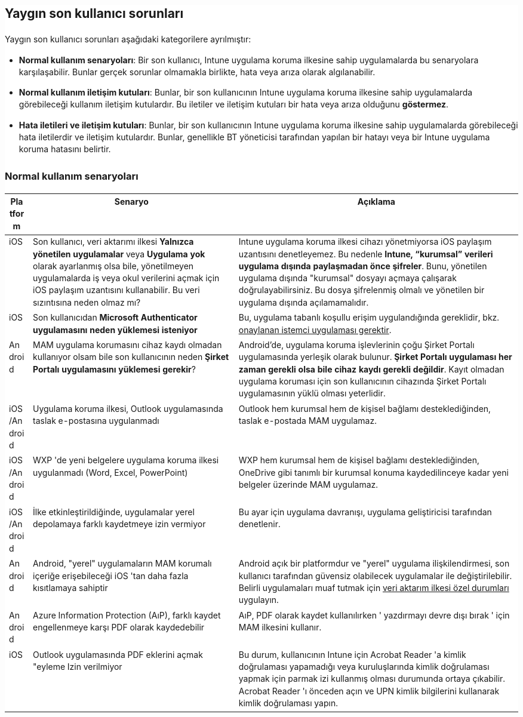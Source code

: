 ## <a name="common-end-user-issues"></a>Yaygın son kullanıcı sorunları

Yaygın son kullanıcı sorunları aşağıdaki kategorilere ayrılmıştır:

* **Normal kullanım senaryoları**: Bir son kullanıcı, Intune uygulama koruma ilkesine sahip uygulamalarda bu senaryolara karşılaşabilir. Bunlar gerçek sorunlar olmamakla birlikte, hata veya arıza olarak algılanabilir.

* **Normal kullanım iletişim kutuları**: Bunlar, bir son kullanıcının Intune uygulama koruma ilkesine sahip uygulamalarda görebileceği kullanım iletişim kutulardır. Bu iletiler ve iletişim kutuları bir hata veya arıza olduğunu **göstermez**.

* **Hata iletileri ve iletişim kutuları**: Bunlar, bir son kullanıcının Intune uygulama koruma ilkesine sahip uygulamalarda görebileceği hata iletilerdir ve iletişim kutulardır. Bunlar, genellikle BT yöneticisi tarafından yapılan bir hatayı veya bir Intune uygulama koruma hatasını belirtir.

### <a name="normal-usage-scenarios"></a>Normal kullanım senaryoları

Platform | Senaryo | Açıklama |
---| --- | --- |
iOS | Son kullanıcı, veri aktarımı ilkesi **Yalnızca yönetilen uygulamalar** veya **Uygulama yok** olarak ayarlanmış olsa bile, yönetilmeyen uygulamalarda iş veya okul verilerini açmak için iOS paylaşım uzantısını kullanabilir. Bu veri sızıntısına neden olmaz mı? | Intune uygulama koruma ilkesi cihazı yönetmiyorsa iOS paylaşım uzantısını denetleyemez. Bu nedenle **Intune, “kurumsal” verileri uygulama dışında paylaşmadan önce şifreler**. Bunu, yönetilen uygulama dışında "kurumsal" dosyayı açmaya çalışarak doğrulayabilirsiniz. Bu dosya şifrelenmiş olmalı ve yönetilen bir uygulama dışında açılamamalıdır.
iOS | Son kullanıcıdan **Microsoft Authenticator uygulamasını neden yüklemesi isteniyor** | Bu, uygulama tabanlı koşullu erişim uygulandığında gereklidir, bkz. [onaylanan istemci uygulaması gerektir](https://docs.microsoft.com/azure/active-directory/conditional-access/app-based-conditional-access).
Android | MAM uygulama korumasını cihaz kaydı olmadan kullanıyor olsam bile son kullanıcının neden **Şirket Portalı uygulamasını yüklemesi gerekir**?  | Android’de, uygulama koruma işlevlerinin çoğu Şirket Portalı uygulamasında yerleşik olarak bulunur. **Şirket Portalı uygulaması her zaman gerekli olsa bile cihaz kaydı gerekli değildir**. Kayıt olmadan uygulama koruması için son kullanıcının cihazında Şirket Portalı uygulamasının yüklü olması yeterlidir.
iOS/Android | Uygulama koruma ilkesi, Outlook uygulamasında taslak e-postasına uygulanmadı | Outlook hem kurumsal hem de kişisel bağlamı desteklediğinden, taslak e-postada MAM uygulamaz.
iOS/Android | WXP 'de yeni belgelere uygulama koruma ilkesi uygulanmadı (Word, Excel, PowerPoint) | WXP hem kurumsal hem de kişisel bağlamı desteklediğinden, OneDrive gibi tanımlı bir kurumsal konuma kaydedilinceye kadar yeni belgeler üzerinde MAM uygulamaz.
iOS/Android | İlke etkinleştirildiğinde, uygulamalar yerel depolamaya farklı kaydetmeye izin vermiyor | Bu ayar için uygulama davranışı, uygulama geliştiricisi tarafından denetlenir.
Android | Android, "yerel" uygulamaların MAM korumalı içeriğe erişebileceği iOS 'tan daha fazla kısıtlamaya sahiptir | Android açık bir platformdur ve "yerel" uygulama ilişkilendirmesi, son kullanıcı tarafından güvensiz olabilecek uygulamalar ile değiştirilebilir. Belirli uygulamaları muaf tutmak için [veri aktarım ilkesi özel durumları](app-protection-policies-exception.md) uygulayın.
Android | Azure Information Protection (AıP), farklı kaydet engellenmeye karşı PDF olarak kaydedebilir | AıP, PDF olarak kaydet kullanılırken ' yazdırmayı devre dışı bırak ' için MAM ilkesini kullanır.
iOS | Outlook uygulamasında PDF eklerini açmak "eyleme Izin verilmiyor | Bu durum, kullanıcının Intune için Acrobat Reader 'a kimlik doğrulaması yapamadığı veya kuruluşlarında kimlik doğrulaması yapmak için parmak izi kullanmış olması durumunda ortaya çıkabilir. Acrobat Reader 'ı önceden açın ve UPN kimlik bilgilerini kullanarak kimlik doğrulaması yapın.
